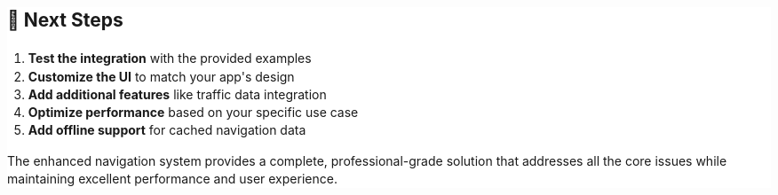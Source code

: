 ## 🚀 Next Steps

1. **Test the integration** with the provided examples
2. **Customize the UI** to match your app's design
3. **Add additional features** like traffic data integration
4. **Optimize performance** based on your specific use case
5. **Add offline support** for cached navigation data

The enhanced navigation system provides a complete, professional-grade solution that addresses all the core issues while maintaining excellent performance and user experience. 
